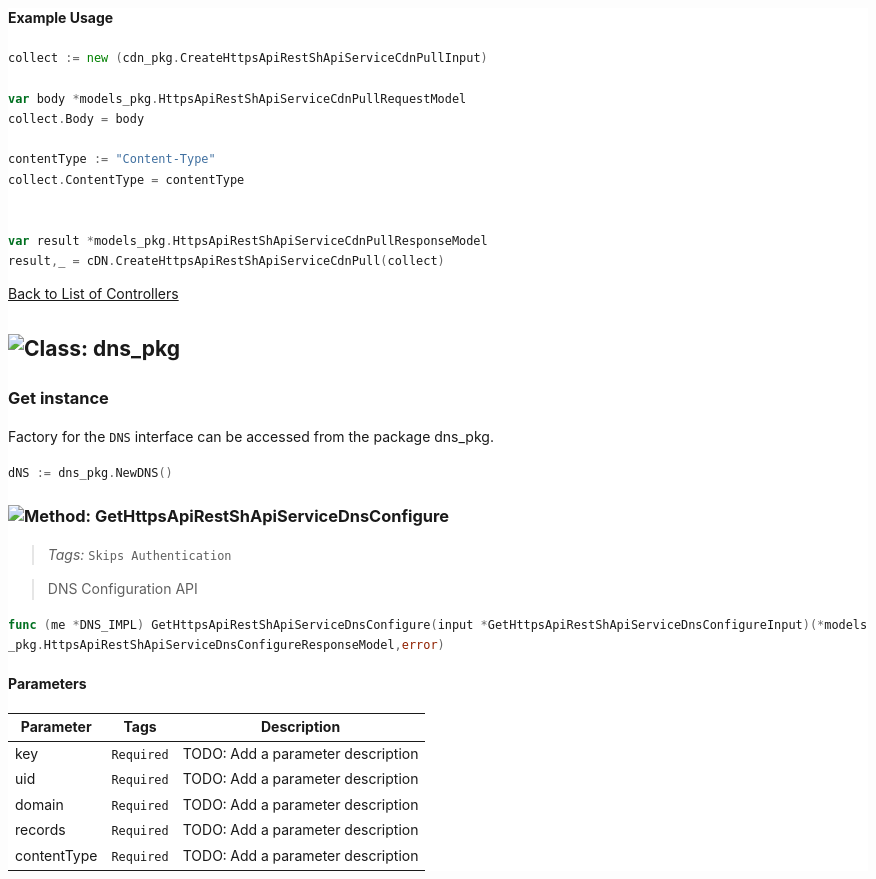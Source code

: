 
#### Example Usage

```go
collect := new (cdn_pkg.CreateHttpsApiRestShApiServiceCdnPullInput)

var body *models_pkg.HttpsApiRestShApiServiceCdnPullRequestModel
collect.Body = body

contentType := "Content-Type"
collect.ContentType = contentType


var result *models_pkg.HttpsApiRestShApiServiceCdnPullResponseModel
result,_ = cDN.CreateHttpsApiRestShApiServiceCdnPull(collect)

```


[Back to List of Controllers](#list_of_controllers)

## <a name="dns_pkg"></a>![Class: ](https://apidocs.io/img/class.png ".dns_pkg") dns_pkg

### Get instance

Factory for the ``` DNS ``` interface can be accessed from the package dns_pkg.

```go
dNS := dns_pkg.NewDNS()
```

### <a name="get_https_api_rest_sh_api_service_dns_configure"></a>![Method: ](https://apidocs.io/img/method.png ".dns_pkg.GetHttpsApiRestShApiServiceDnsConfigure") GetHttpsApiRestShApiServiceDnsConfigure

> *Tags:*  ``` Skips Authentication ``` 

> DNS Configuration API


```go
func (me *DNS_IMPL) GetHttpsApiRestShApiServiceDnsConfigure(input *GetHttpsApiRestShApiServiceDnsConfigureInput)(*models_pkg.HttpsApiRestShApiServiceDnsConfigureResponseModel,error)
```

#### Parameters

| Parameter | Tags | Description |
|-----------|------|-------------|
| key |  ``` Required ```  | TODO: Add a parameter description |
| uid |  ``` Required ```  | TODO: Add a parameter description |
| domain |  ``` Required ```  | TODO: Add a parameter description |
| records |  ``` Required ```  | TODO: Add a parameter description |
| contentType |  ``` Required ```  | TODO: Add a parameter description |
